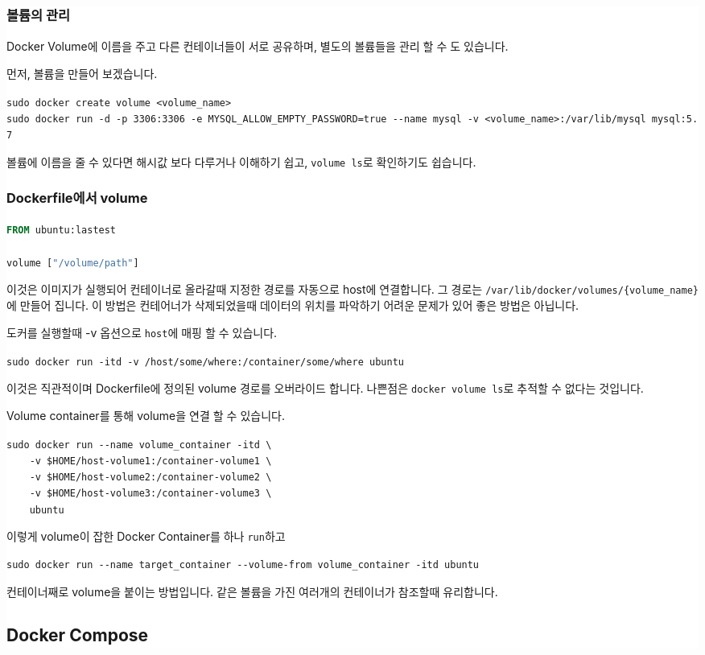 ```
```

### 볼륨의 관리

Docker Volume에 이름을 주고 다른 컨테이너들이 서로 공유하며, 별도의 볼륨들을 관리 할 수 도 있습니다.

먼저, 볼륨을 만들어 보겠습니다.

```
sudo docker create volume <volume_name>
sudo docker run -d -p 3306:3306 -e MYSQL_ALLOW_EMPTY_PASSWORD=true --name mysql -v <volume_name>:/var/lib/mysql mysql:5.7
```

볼륨에 이름을 줄 수 있다면 해시값 보다 다루거나 이해하기 쉽고,  `volume ls`로 확인하기도 쉽습니다.







### Dockerfile에서 volume

```dockerfile
FROM ubuntu:lastest

volume ["/volume/path"]
```

이것은 이미지가 실행되어 컨테이너로 올라갈때 지정한 경로를 자동으로 host에 연결합니다. 그 경로는 `/var/lib/docker/volumes/{volume_name}`에 만들어 집니다. 이 방법은 컨테어너가 삭제되었을때 데이터의 위치를 파악하기 어려운 문제가 있어 좋은 방법은 아닙니다.

도커를 실행할때 -v 옵션으로 `host`에 매핑 할 수 있습니다.

```
sudo docker run -itd -v /host/some/where:/container/some/where ubuntu
```

이것은 직관적이며 Dockerfile에 정의된 volume 경로를 오버라이드 합니다. 나쁜점은 `docker volume ls`로 추적할 수 없다는 것입니다.

Volume container를 통해 volume을 연결 할 수 있습니다.

```
sudo docker run --name volume_container -itd \
	-v $HOME/host-volume1:/container-volume1 \
	-v $HOME/host-volume2:/container-volume2 \
	-v $HOME/host-volume3:/container-volume3 \
	ubuntu
```

이렇게 volume이 잡한 Docker Container를 하나 `run`하고 

```
sudo docker run --name target_container --volume-from volume_container -itd ubuntu
```

컨테이너째로 volume을 붙이는 방법입니다. 같은 볼륨을 가진 여러개의 컨테이너가 참조할때 유리합니다.

## Docker Compose
